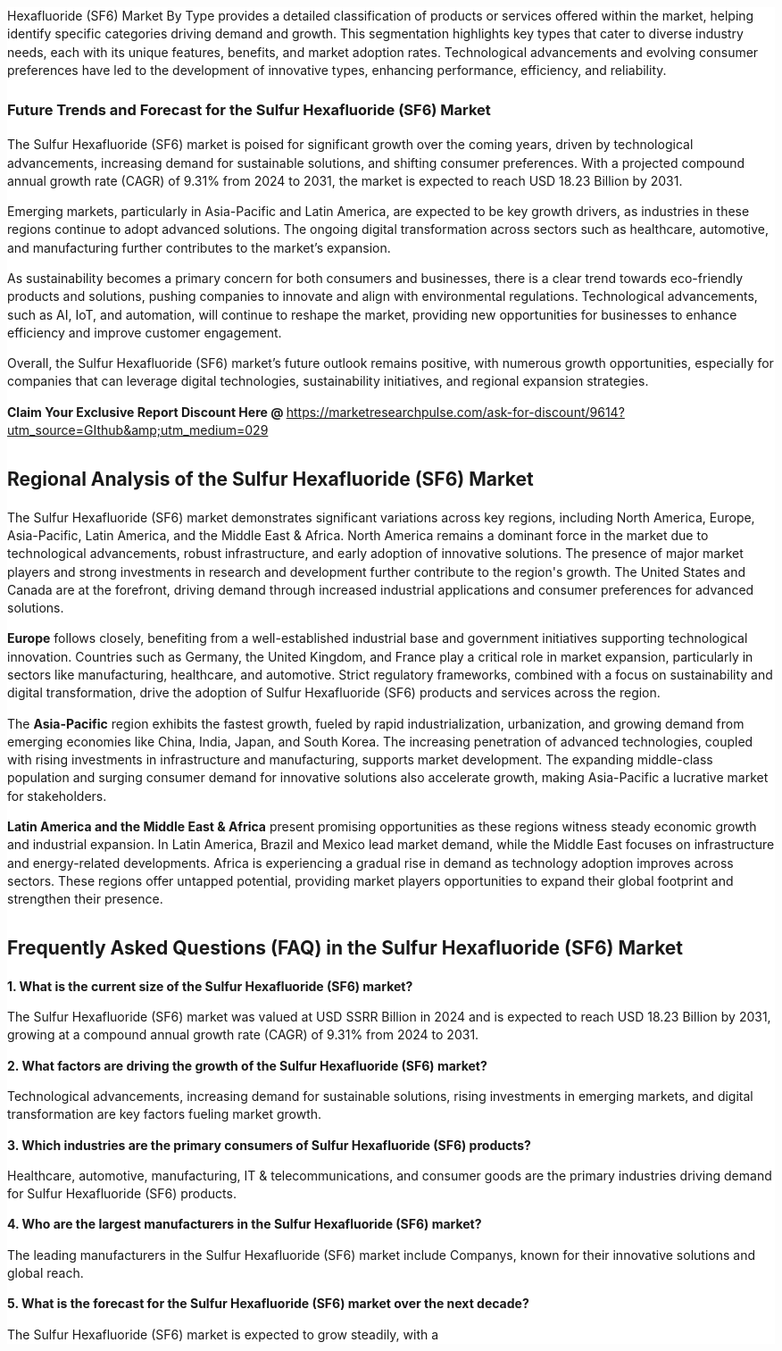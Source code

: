 Hexafluoride (SF6) Market By Type provides a detailed classification of products or services offered within the market, helping identify specific categories driving demand and growth. This segmentation highlights key types that cater to diverse industry needs, each with its unique features, benefits, and market adoption rates. Technological advancements and evolving consumer preferences have led to the development of innovative types, enhancing performance, efficiency, and reliability.</p><h3>Future Trends and Forecast for the Sulfur Hexafluoride (SF6) Market</h3><p>The Sulfur Hexafluoride (SF6) market is poised for significant growth over the coming years, driven by technological advancements, increasing demand for sustainable solutions, and shifting consumer preferences. With a projected compound annual growth rate (CAGR) of 9.31% from 2024 to 2031, the market is expected to reach USD 18.23 Billion by 2031.</p><p>Emerging markets, particularly in Asia-Pacific and Latin America, are expected to be key growth drivers, as industries in these regions continue to adopt advanced solutions. The ongoing digital transformation across sectors such as healthcare, automotive, and manufacturing further contributes to the market&rsquo;s expansion.</p><p>As sustainability becomes a primary concern for both consumers and businesses, there is a clear trend towards eco-friendly products and solutions, pushing companies to innovate and align with environmental regulations. Technological advancements, such as AI, IoT, and automation, will continue to reshape the market, providing new opportunities for businesses to enhance efficiency and improve customer engagement.</p><p>Overall, the Sulfur Hexafluoride (SF6) market&rsquo;s future outlook remains positive, with numerous growth opportunities, especially for companies that can leverage digital technologies, sustainability initiatives, and regional expansion strategies.</p><p><strong>Claim Your Exclusive Report Discount Here @ </strong><a href="https://marketresearchpulse.com/ask-for-discount/9614?utm_source=GIthub&amp;utm_medium=029">https://marketresearchpulse.com/ask-for-discount/9614?utm_source=GIthub&amp;utm_medium=029</a></p><h2><strong>Regional Analysis of the Sulfur Hexafluoride (SF6) Market</strong></h2><p>The Sulfur Hexafluoride (SF6) market demonstrates significant variations across key regions, including North America, Europe, Asia-Pacific, Latin America, and the Middle East &amp; Africa. North America remains a dominant force in the market due to technological advancements, robust infrastructure, and early adoption of innovative solutions. The presence of major market players and strong investments in research and development further contribute to the region's growth. The United States and Canada are at the forefront, driving demand through increased industrial applications and consumer preferences for advanced solutions.</p><p><strong>Europe</strong> follows closely, benefiting from a well-established industrial base and government initiatives supporting technological innovation. Countries such as Germany, the United Kingdom, and France play a critical role in market expansion, particularly in sectors like manufacturing, healthcare, and automotive. Strict regulatory frameworks, combined with a focus on sustainability and digital transformation, drive the adoption of Sulfur Hexafluoride (SF6) products and services across the region.</p><p>The <strong>Asia-Pacific</strong> region exhibits the fastest growth, fueled by rapid industrialization, urbanization, and growing demand from emerging economies like China, India, Japan, and South Korea. The increasing penetration of advanced technologies, coupled with rising investments in infrastructure and manufacturing, supports market development. The expanding middle-class population and surging consumer demand for innovative solutions also accelerate growth, making Asia-Pacific a lucrative market for stakeholders.</p><p><strong>Latin America and the Middle East &amp; Africa</strong> present promising opportunities as these regions witness steady economic growth and industrial expansion. In Latin America, Brazil and Mexico lead market demand, while the Middle East focuses on infrastructure and energy-related developments. Africa is experiencing a gradual rise in demand as technology adoption improves across sectors. These regions offer untapped potential, providing market players opportunities to expand their global footprint and strengthen their presence.</p><h2><strong>Frequently Asked Questions (FAQ) in the Sulfur Hexafluoride (SF6) Market</strong></h2><p><strong>1. What is the current size of the Sulfur Hexafluoride (SF6) market?</strong></p><p>The Sulfur Hexafluoride (SF6) market was valued at USD SSRR Billion in 2024 and is expected to reach USD 18.23 Billion by 2031, growing at a compound annual growth rate (CAGR) of 9.31% from 2024 to 2031.</p><p><strong>2. What factors are driving the growth of the Sulfur Hexafluoride (SF6) market?</strong></p><p>Technological advancements, increasing demand for sustainable solutions, rising investments in emerging markets, and digital transformation are key factors fueling market growth.</p><p><strong>3. Which industries are the primary consumers of Sulfur Hexafluoride (SF6) products?</strong></p><p>Healthcare, automotive, manufacturing, IT &amp; telecommunications, and consumer goods are the primary industries driving demand for Sulfur Hexafluoride (SF6) products.</p><p><strong>4. Who are the largest manufacturers in the Sulfur Hexafluoride (SF6) market?</strong></p><p>The leading manufacturers in the Sulfur Hexafluoride (SF6) market include Companys, known for their innovative solutions and global reach.</p><p><strong>5. What is the forecast for the Sulfur Hexafluoride (SF6) market over the next decade?</strong></p><p>The Sulfur Hexafluoride (SF6) market is expected to grow steadily, with a